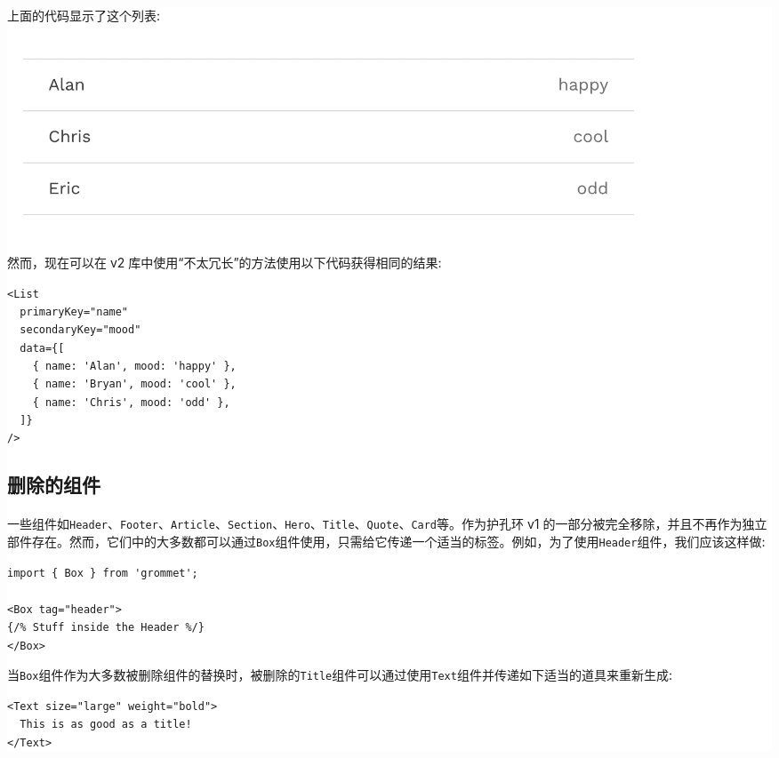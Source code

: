 ```
```

上面的代码显示了这个列表:

![Displayed List](img/3ae6175ff5a2c87e594619048313332f.png)

然而，现在可以在 v2 库中使用“不太冗长”的方法使用以下代码获得相同的结果:

```
<List
  primaryKey="name"
  secondaryKey="mood"
  data={[
    { name: 'Alan', mood: 'happy' },
    { name: 'Bryan', mood: 'cool' },
    { name: 'Chris', mood: 'odd' },
  ]}
/>

```

## 删除的组件

一些组件如`Header`、`Footer`、`Article`、`Section`、`Hero`、`Title`、`Quote`、`Card`等。作为护孔环 v1 的一部分被完全移除，并且不再作为独立部件存在。然而，它们中的大多数都可以通过`Box`组件使用，只需给它传递一个适当的标签。例如，为了使用`Header`组件，我们应该这样做:

```
import { Box } from 'grommet';

<Box tag="header">
{/% Stuff inside the Header %/}
</Box>

```

当`Box`组件作为大多数被删除组件的替换时，被删除的`Title`组件可以通过使用`Text`组件并传递如下适当的道具来重新生成:

```
<Text size="large" weight="bold">
  This is as good as a title!
</Text>

```
